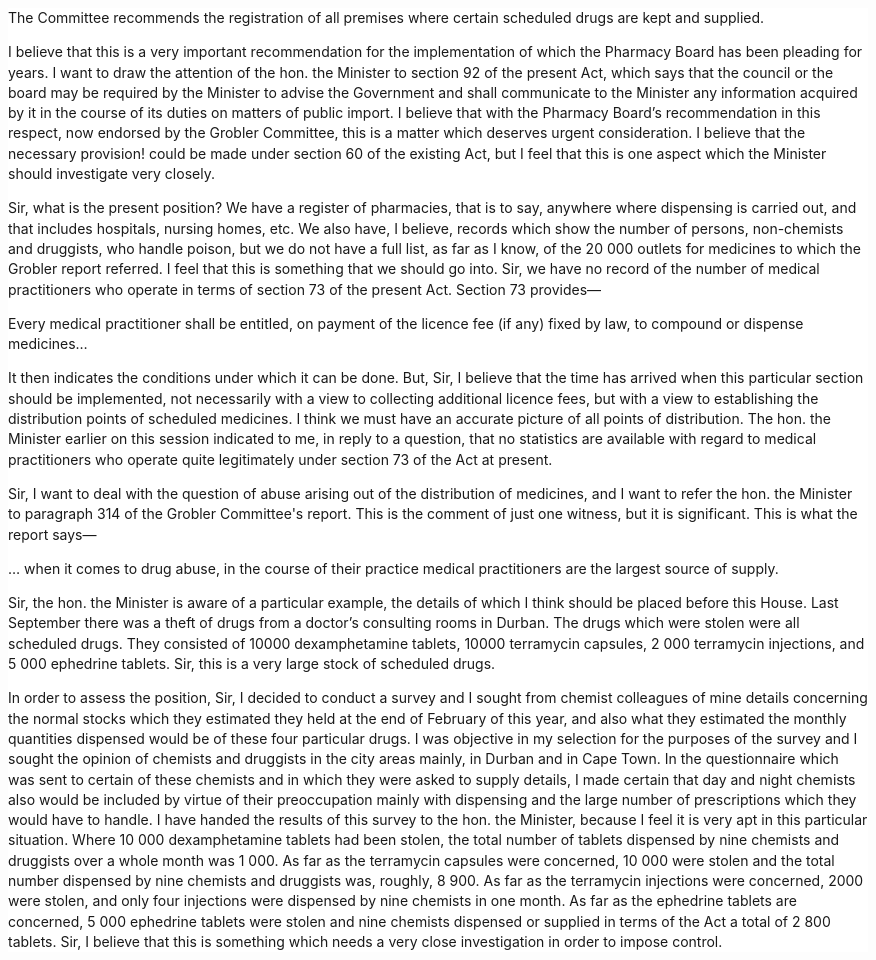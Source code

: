 <block name="quote">The Committee recommends the registration of all premises where certain scheduled drugs are kept and supplied.</block>

<p>I believe that this is a very important recommendation for the implementation of which the Pharmacy Board has been pleading for years. I want to draw the attention of the hon. the Minister to section 92 of the present Act, which says that the council or the board may be required by the Minister to advise the Government and shall communicate to the Minister any information acquired by it in the course of its duties on matters of public import. I believe that with the Pharmacy Board&#x2019;s recommendation in this respect, now endorsed by the Grobler Committee, this is a matter which deserves urgent consideration. I believe that the necessary provision! could be made under section 60 of the existing Act, but I feel that this is one aspect which the Minister should investigate very closely.</p>

<p>Sir, what is the present position? We have a register of pharmacies, that is to say, anywhere where dispensing is carried out, and that includes hospitals, nursing homes, etc. We also have, I believe, records which show the number of persons, non-chemists and druggists, who handle poison, but we do not have a full list, as far as I know, of the 20 000 outlets for medicines to which the Grobler report referred. I feel that this is something that we should go into. Sir, we have no record of the number of medical practitioners who operate in terms of section 73 of the present Act. Section 73 provides&#x2014;</p>

<block name="quote">Every medical practitioner shall be entitled, on payment of the licence fee (if any) fixed by law, to compound or dispense medicines&#x2026;</block>

<p>It then indicates the conditions under which it can be done. But, Sir, I believe that the time has arrived when this particular section should be implemented, not necessarily with a view to collecting additional licence fees, but with a view to establishing the distribution points of scheduled medicines. I think we must have an accurate picture of all points of distribution. The hon. the Minister earlier on this session indicated to me, in reply to a question, that no statistics are available with regard to medical practitioners who operate quite legitimately under section 73 of the Act at present.</p>

<p>Sir, I want to deal with the question of abuse arising out of the distribution of medicines, and I want to refer the hon. the Minister to paragraph 314 of the Grobler Committee's report. This is the comment of just one witness, but it is significant. This is what the report says&#x2014;</p>

<block name="quote">&#x2026; when it comes to drug abuse, in the course of their practice medical practitioners are the largest source of supply.</block>

<p>Sir, the hon. the Minister is aware of a particular example, the details of which I think should be placed before this House. Last September there was a theft of drugs from a doctor&#x2019;s consulting rooms in Durban. The drugs which were stolen were all scheduled drugs. They consisted of 10000 dexamphetamine tablets, 10000 terramycin capsules, 2 000 terramycin injections, and 5 000 ephedrine tablets. Sir, this is a very large stock of scheduled drugs.</p>

<p><span class="col_9339-9340" refersTo="page_1803"/>In order to assess the position, Sir, I decided to conduct a survey and I sought from chemist colleagues of mine details concerning the normal stocks which they estimated they held at the end of February of this year, and also what they estimated the monthly quantities dispensed would be of these four particular drugs. I was objective in my selection for the purposes of the survey and I sought the opinion of chemists and druggists in the city areas mainly, in Durban and in Cape Town. In the questionnaire which was sent to certain of these chemists and in which they were asked to supply details, I made certain that day and night chemists also would be included by virtue of their preoccupation mainly with dispensing and the large number of prescriptions which they would have to handle. I have handed the results of this survey to the hon. the Minister, because I feel it is very apt in this particular situation. Where 10 000 dexamphetamine tablets had been stolen, the total number of tablets dispensed by nine chemists and druggists over a whole month was 1 000. As far as the terramycin capsules were concerned, 10 000 were stolen and the total number dispensed by nine chemists and druggists was, roughly, 8 900. As far as the terramycin injections were concerned, 2000 were stolen, and only four injections were dispensed by nine chemists in one month. As far as the ephedrine tablets are concerned, 5 000 ephedrine tablets were stolen and nine chemists dispensed or supplied in terms of the Act a total of 2 800 tablets. Sir, I believe that this is something which needs a very close investigation in order to impose control.</p>
